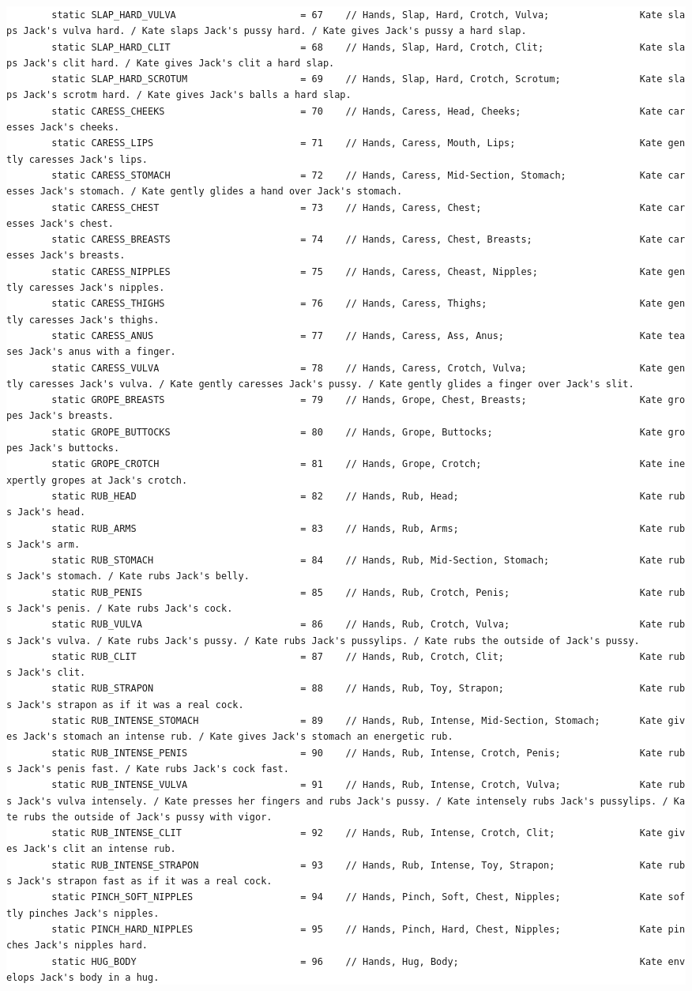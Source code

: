             static SLAP_HARD_VULVA                      = 67    // Hands, Slap, Hard, Crotch, Vulva;                Kate slaps Jack's vulva hard. / Kate slaps Jack's pussy hard. / Kate gives Jack's pussy a hard slap.
            static SLAP_HARD_CLIT                       = 68    // Hands, Slap, Hard, Crotch, Clit;                 Kate slaps Jack's clit hard. / Kate gives Jack's clit a hard slap.
            static SLAP_HARD_SCROTUM                    = 69    // Hands, Slap, Hard, Crotch, Scrotum;              Kate slaps Jack's scrotm hard. / Kate gives Jack's balls a hard slap.
            static CARESS_CHEEKS                        = 70    // Hands, Caress, Head, Cheeks;                     Kate caresses Jack's cheeks.
            static CARESS_LIPS                          = 71    // Hands, Caress, Mouth, Lips;                      Kate gently caresses Jack's lips.
            static CARESS_STOMACH                       = 72    // Hands, Caress, Mid-Section, Stomach;             Kate caresses Jack's stomach. / Kate gently glides a hand over Jack's stomach.
            static CARESS_CHEST                         = 73    // Hands, Caress, Chest;                            Kate caresses Jack's chest.
            static CARESS_BREASTS                       = 74    // Hands, Caress, Chest, Breasts;                   Kate caresses Jack's breasts.
            static CARESS_NIPPLES                       = 75    // Hands, Caress, Cheast, Nipples;                  Kate gently caresses Jack's nipples.
            static CARESS_THIGHS                        = 76    // Hands, Caress, Thighs;                           Kate gently caresses Jack's thighs.
            static CARESS_ANUS                          = 77    // Hands, Caress, Ass, Anus;                        Kate teases Jack's anus with a finger.
            static CARESS_VULVA                         = 78    // Hands, Caress, Crotch, Vulva;                    Kate gently caresses Jack's vulva. / Kate gently caresses Jack's pussy. / Kate gently glides a finger over Jack's slit.
            static GROPE_BREASTS                        = 79    // Hands, Grope, Chest, Breasts;                    Kate gropes Jack's breasts.
            static GROPE_BUTTOCKS                       = 80    // Hands, Grope, Buttocks;                          Kate gropes Jack's buttocks.
            static GROPE_CROTCH                         = 81    // Hands, Grope, Crotch;                            Kate inexpertly gropes at Jack's crotch.
            static RUB_HEAD                             = 82    // Hands, Rub, Head;                                Kate rubs Jack's head.
            static RUB_ARMS                             = 83    // Hands, Rub, Arms;                                Kate rubs Jack's arm.
            static RUB_STOMACH                          = 84    // Hands, Rub, Mid-Section, Stomach;                Kate rubs Jack's stomach. / Kate rubs Jack's belly.
            static RUB_PENIS                            = 85    // Hands, Rub, Crotch, Penis;                       Kate rubs Jack's penis. / Kate rubs Jack's cock.
            static RUB_VULVA                            = 86    // Hands, Rub, Crotch, Vulva;                       Kate rubs Jack's vulva. / Kate rubs Jack's pussy. / Kate rubs Jack's pussylips. / Kate rubs the outside of Jack's pussy.
            static RUB_CLIT                             = 87    // Hands, Rub, Crotch, Clit;                        Kate rubs Jack's clit.
            static RUB_STRAPON                          = 88    // Hands, Rub, Toy, Strapon;                        Kate rubs Jack's strapon as if it was a real cock.
            static RUB_INTENSE_STOMACH                  = 89    // Hands, Rub, Intense, Mid-Section, Stomach;       Kate gives Jack's stomach an intense rub. / Kate gives Jack's stomach an energetic rub.
            static RUB_INTENSE_PENIS                    = 90    // Hands, Rub, Intense, Crotch, Penis;              Kate rubs Jack's penis fast. / Kate rubs Jack's cock fast.
            static RUB_INTENSE_VULVA                    = 91    // Hands, Rub, Intense, Crotch, Vulva;              Kate rubs Jack's vulva intensely. / Kate presses her fingers and rubs Jack's pussy. / Kate intensely rubs Jack's pussylips. / Kate rubs the outside of Jack's pussy with vigor.
            static RUB_INTENSE_CLIT                     = 92    // Hands, Rub, Intense, Crotch, Clit;               Kate gives Jack's clit an intense rub.
            static RUB_INTENSE_STRAPON                  = 93    // Hands, Rub, Intense, Toy, Strapon;               Kate rubs Jack's strapon fast as if it was a real cock.
            static PINCH_SOFT_NIPPLES                   = 94    // Hands, Pinch, Soft, Chest, Nipples;              Kate softly pinches Jack's nipples.
            static PINCH_HARD_NIPPLES                   = 95    // Hands, Pinch, Hard, Chest, Nipples;              Kate pinches Jack's nipples hard.
            static HUG_BODY                             = 96    // Hands, Hug, Body;                                Kate envelops Jack's body in a hug.